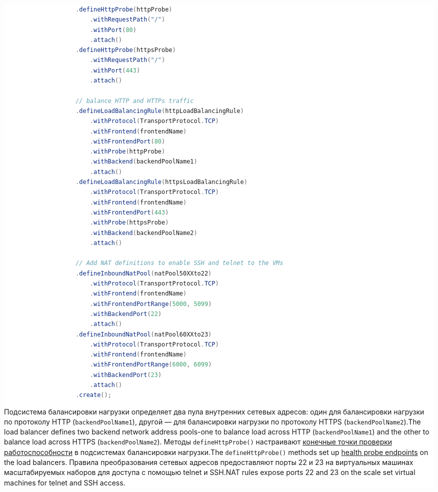 ```java
                    .defineHttpProbe(httpProbe)
                        .withRequestPath("/")
                        .withPort(80)
                        .attach()
                    .defineHttpProbe(httpsProbe)
                        .withRequestPath("/")
                        .withPort(443)
                        .attach()

                    // balance HTTP and HTTPs traffic
                    .defineLoadBalancingRule(httpLoadBalancingRule)
                        .withProtocol(TransportProtocol.TCP)
                        .withFrontend(frontendName)
                        .withFrontendPort(80)
                        .withProbe(httpProbe)
                        .withBackend(backendPoolName1)
                        .attach()
                    .defineLoadBalancingRule(httpsLoadBalancingRule)
                        .withProtocol(TransportProtocol.TCP)
                        .withFrontend(frontendName)
                        .withFrontendPort(443)
                        .withProbe(httpsProbe)
                        .withBackend(backendPoolName2)
                        .attach()

                    // Add NAT definitions to enable SSH and telnet to the VMs 
                    .defineInboundNatPool(natPool50XXto22)
                        .withProtocol(TransportProtocol.TCP)
                        .withFrontend(frontendName)
                        .withFrontendPortRange(5000, 5099)
                        .withBackendPort(22)
                        .attach()
                    .defineInboundNatPool(natPool60XXto23)
                        .withProtocol(TransportProtocol.TCP)
                        .withFrontend(frontendName)
                        .withFrontendPortRange(6000, 6099)
                        .withBackendPort(23)
                        .attach()
                    .create();
```

 <span data-ttu-id="8145b-114">Подсистема балансировки нагрузки определяет два пула внутренних сетевых адресов: один для балансировки нагрузки по протоколу HTTP (`backendPoolName1`), другой — для балансировки нагрузки по протоколу HTTPS (`backendPoolName2`).</span><span class="sxs-lookup"><span data-stu-id="8145b-114">The load balancer defines two backend network address pools-one to balance load across HTTP (`backendPoolName1`) and the other to balance load across HTTPS (`backendPoolName2`).</span></span>  <span data-ttu-id="8145b-115">Методы `defineHttpProbe()` настраивают [конечные точки проверки работоспособности](https://docs.microsoft.com/azure/load-balancer/load-balancer-custom-probe-overview) в подсистемах балансировки нагрузки.</span><span class="sxs-lookup"><span data-stu-id="8145b-115">The `defineHttpProbe()` methods set up [health probe endpoints](https://docs.microsoft.com/azure/load-balancer/load-balancer-custom-probe-overview) on the load balancers.</span></span> <span data-ttu-id="8145b-116">Правила преобразования сетевых адресов предоставляют порты 22 и 23 на виртуальных машинах масштабируемых наборов для доступа с помощью telnet и SSH.</span><span class="sxs-lookup"><span data-stu-id="8145b-116">NAT rules expose ports 22 and 23 on the scale set virtual machines for telnet and SSH access.</span></span>
